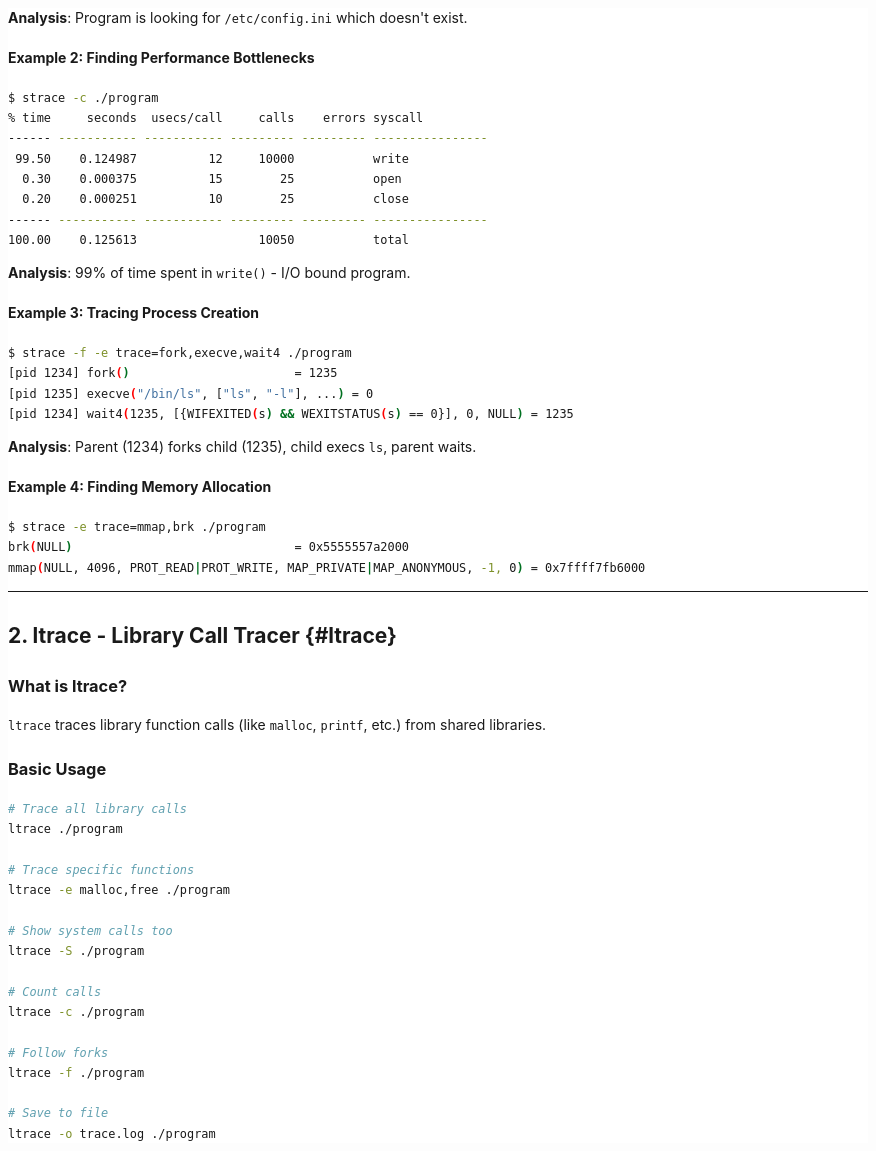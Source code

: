 **Analysis**: Program is looking for `/etc/config.ini` which doesn't exist.

#### Example 2: Finding Performance Bottlenecks

```bash
$ strace -c ./program
% time     seconds  usecs/call     calls    errors syscall
------ ----------- ----------- --------- --------- ----------------
 99.50    0.124987          12     10000           write
  0.30    0.000375          15        25           open
  0.20    0.000251          10        25           close
------ ----------- ----------- --------- --------- ----------------
100.00    0.125613                 10050           total
```

**Analysis**: 99% of time spent in `write()` - I/O bound program.

#### Example 3: Tracing Process Creation

```bash
$ strace -f -e trace=fork,execve,wait4 ./program
[pid 1234] fork()                       = 1235
[pid 1235] execve("/bin/ls", ["ls", "-l"], ...) = 0
[pid 1234] wait4(1235, [{WIFEXITED(s) && WEXITSTATUS(s) == 0}], 0, NULL) = 1235
```

**Analysis**: Parent (1234) forks child (1235), child execs `ls`, parent waits.

#### Example 4: Finding Memory Allocation

```bash
$ strace -e trace=mmap,brk ./program
brk(NULL)                               = 0x5555557a2000
mmap(NULL, 4096, PROT_READ|PROT_WRITE, MAP_PRIVATE|MAP_ANONYMOUS, -1, 0) = 0x7ffff7fb6000
```

---

## 2. ltrace - Library Call Tracer {#ltrace}

### What is ltrace?

`ltrace` traces library function calls (like `malloc`, `printf`, etc.) from shared libraries.

### Basic Usage

```bash
# Trace all library calls
ltrace ./program

# Trace specific functions
ltrace -e malloc,free ./program

# Show system calls too
ltrace -S ./program

# Count calls
ltrace -c ./program

# Follow forks
ltrace -f ./program

# Save to file
ltrace -o trace.log ./program
```
